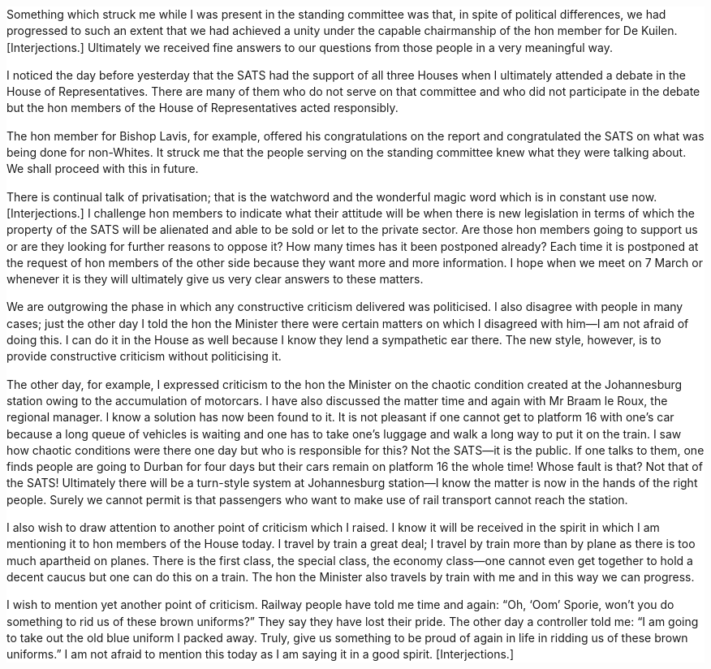 <p>Something which struck me while I was present in the standing committee was that, in spite of political differences, we had progressed to such an extent that we had achieved a unity under the capable chairmanship of the hon member for De Kuilen. [Interjections.] Ultimately we received fine answers to our questions from those people in a very meaningful way.</p>

<p>I noticed the day before yesterday that the SATS had the support of all three Houses when I ultimately attended a debate in the House of Representatives. There are many of them who do not serve on that committee and who did not participate in the debate but the hon members of the House of Representatives acted responsibly.</p>

<p>The hon member for Bishop Lavis, for example, offered his congratulations on the report and congratulated the SATS on what was being done for non-Whites. It struck me that the people serving on the standing committee knew what they were talking about. We shall proceed with this in future.</p>

<p>There is continual talk of privatisation; that is the watchword and the wonderful magic word which is in constant use now. [Interjections.] I challenge hon members to indicate what their attitude will be when there is new legislation in terms of which the property of the SATS will be alienated and able to be sold or let to the private sector. Are those hon members going to support us or are they looking for further reasons to oppose it? How many times has it been postponed already? Each time it is postponed at the request of hon members of the other side because they want more and more information. I hope when we meet on 7 March or whenever it is they will ultimately give us very clear answers to these matters.</p>

<p>We are outgrowing the phase in which any constructive criticism delivered was politicised. I also disagree with people in many cases; just the other day I told the hon the Minister there were certain matters on which I disagreed with him&#x2014;I am not afraid of doing this. I can do it in the House as well because I know they lend a sympathetic ear there. The new style, however, is to provide constructive criticism without politicising it.</p>

<p>The other day, for example, I expressed criticism to the hon the Minister on the chaotic condition created at the Johannesburg station owing to the accumulation of motorcars. I have also discussed the matter time and again with Mr Braam le Roux, the regional manager. I know a solution has now been found to it. It is not pleasant if one cannot get to platform 16 with one&#x2019;s car because a long queue of vehicles is waiting and one has to take one&#x2019;s luggage and walk a long way to put it on the train. I saw how chaotic conditions were there one day but who is responsible for this? Not the SATS&#x2014;it is the public. If one talks to them, one finds people are going to Durban for four days but their cars remain on platform 16 the whole time! Whose fault is that? Not that of the SATS! Ultimately there will be a turn-style system at Johannesburg station&#x2014;I know the matter is now in the hands of the right people. Surely we cannot permit is that passengers who want to make use of rail transport cannot reach the station.</p>

<p>I also wish to draw attention to another point of criticism which I raised. I know it will be received in the spirit in which I am mentioning it to hon members of the House today. I travel by train a great deal; I travel by train more than by plane as there is too much apartheid on planes. There is the first class, the special class, the economy class&#x2014;one cannot even get together to hold a decent caucus but one can do this on a train. The hon the Minister also travels by train with me and in this way we can progress.</p>

<p>I wish to mention yet another point of criticism. Railway people have told me time and again: &#x201C;Oh, &#x2018;Oom&#x2019; Sporie, won&#x2019;t you do something to rid us of these brown uniforms?&#x201D; They say they have lost their pride. The other day a controller told me: &#x201C;I am going to take out the old blue uniform I packed away. Truly, give us something to be proud of again in life in ridding us of these <span class="col_1283-1284" refersTo="page_0679"/>brown uniforms.&#x201D; I am not afraid to mention this today as I am saying it in a good spirit. [Interjections.]</p>
